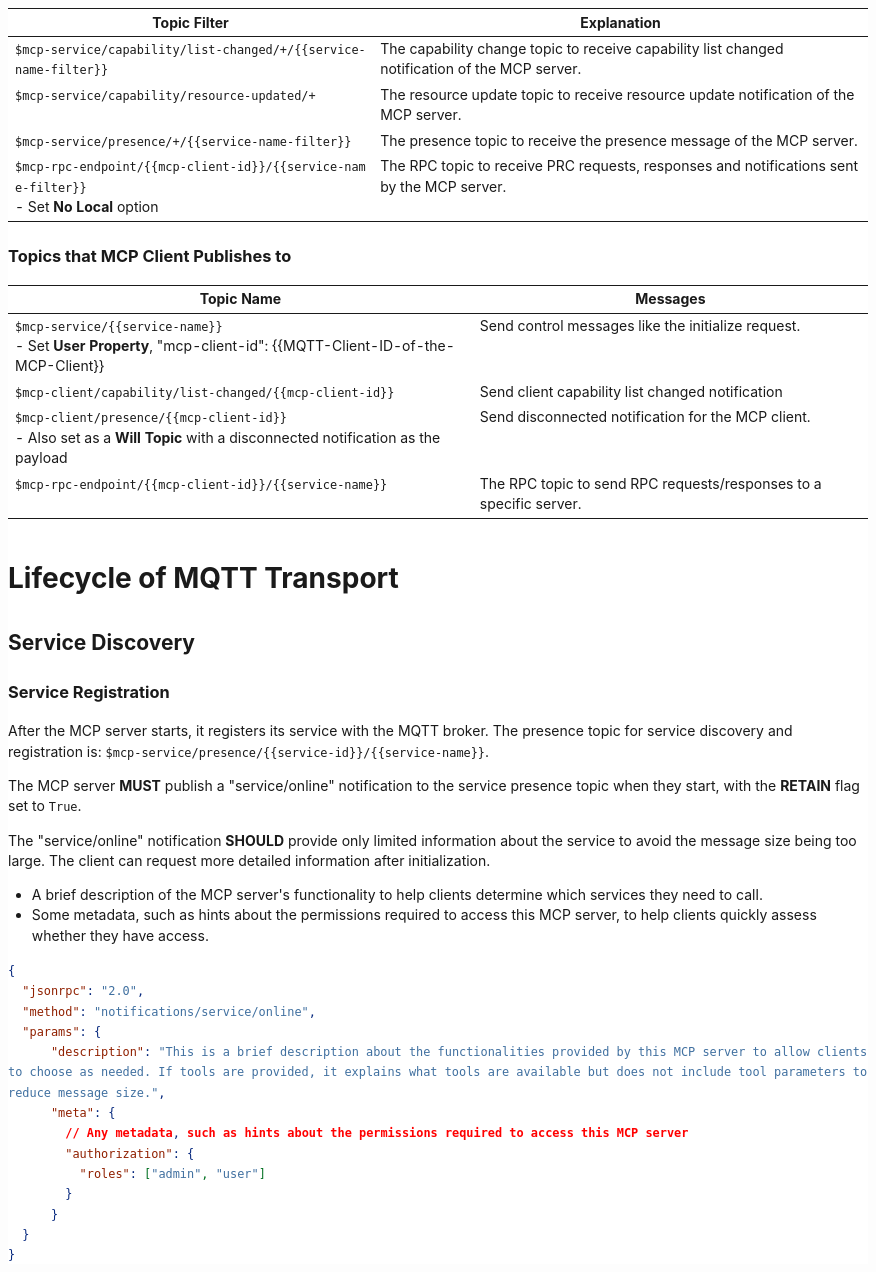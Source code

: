 | Topic Filter                                                                                 | Explanation                                                                                    |
| -------------------------------------------------------------------------------------------- | ---------------------------------------------------------------------------------------------- |
| `$mcp-service/capability/list-changed/+/{{service-name-filter}}`                             | The capability change topic to receive capability list changed notification of the MCP server. |
| `$mcp-service/capability/resource-updated/+`                                                 | The resource update topic to receive resource update notification of the MCP server.           |
| `$mcp-service/presence/+/{{service-name-filter}}`                                            | The presence topic to receive the presence message of the MCP server.                          |
| `$mcp-rpc-endpoint/{{mcp-client-id}}/{{service-name-filter}}` <br> - Set **No Local** option | The RPC topic to receive PRC requests, responses and notifications sent by the MCP server.     |

### Topics that MCP Client Publishes to

| Topic Name                                                                                                                   | Messages                                                           |
|------------------------------------------------------------------------------------------------------------------------------|--------------------------------------------------------------------|
| `$mcp-service/{{service-name}}`  <br> - Set **User Property**, "mcp-client-id": {{MQTT-Client-ID-of-the-MCP-Client}}         | Send control messages like the initialize request.                 |
| `$mcp-client/capability/list-changed/{{mcp-client-id}}`                                                                      | Send client capability list changed notification                   |
| `$mcp-client/presence/{{mcp-client-id}}` <br> - Also set as a **Will Topic** with a disconnected notification as the payload | Send disconnected notification for the MCP client.                 |
| `$mcp-rpc-endpoint/{{mcp-client-id}}/{{service-name}}`                                                                       | The RPC topic to send RPC requests/responses to a specific server. |

# Lifecycle of MQTT Transport

## Service Discovery

### Service Registration

After the MCP server starts, it registers its service with the MQTT broker. The presence topic for service discovery and registration is: `$mcp-service/presence/{{service-id}}/{{service-name}}`.

The MCP server **MUST** publish a "service/online" notification to the service presence topic when they start, with the **RETAIN** flag set to `True`.

The "service/online" notification **SHOULD** provide only limited information about the service to avoid the message size being too large. The client can request more detailed information after initialization.

- A brief description of the MCP server's functionality to help clients determine which services they need to call.
- Some metadata, such as hints about the permissions required to access this MCP server, to help clients quickly assess whether they have access.

```json
{
  "jsonrpc": "2.0",
  "method": "notifications/service/online",
  "params": {
      "description": "This is a brief description about the functionalities provided by this MCP server to allow clients to choose as needed. If tools are provided, it explains what tools are available but does not include tool parameters to reduce message size.",
      "meta": {
        // Any metadata, such as hints about the permissions required to access this MCP server
        "authorization": {
          "roles": ["admin", "user"]
        }
      }
  }
}
```
